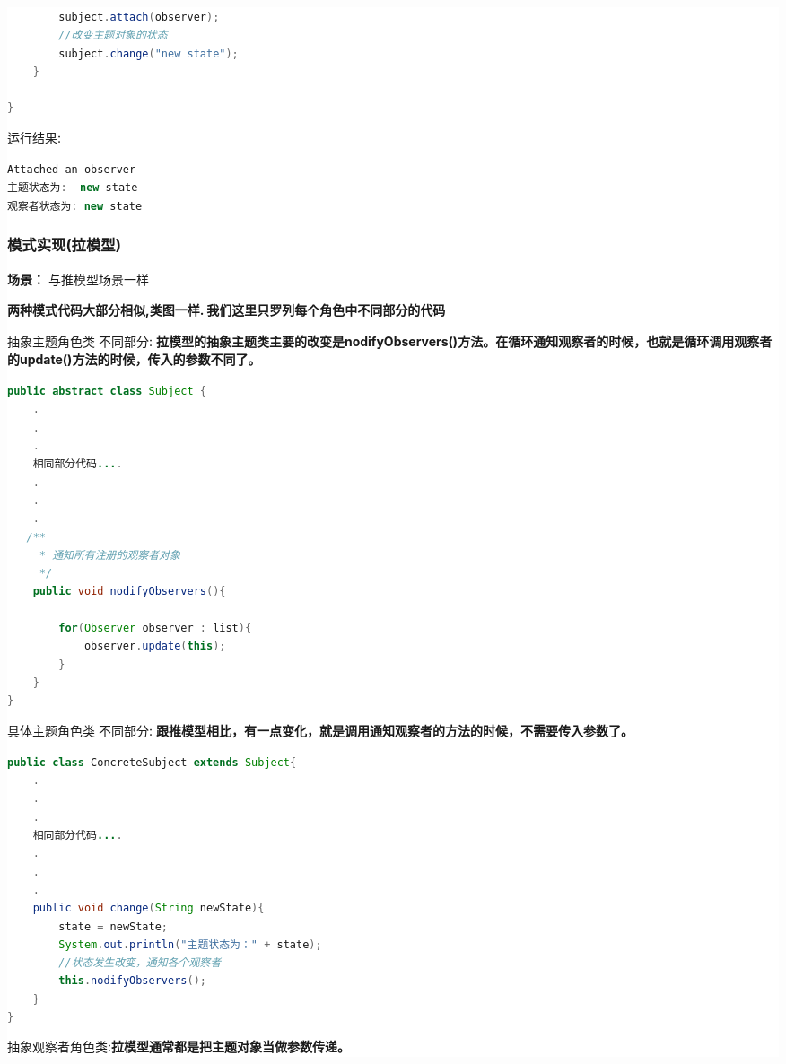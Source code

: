 ```java
        subject.attach(observer);
        //改变主题对象的状态
        subject.change("new state");
    }

}
```
运行结果:
```java
Attached an observer
主题状态为:  new state
观察者状态为: new state
```
### 模式实现(拉模型)

__场景：__ 与推模型场景一样

__两种模式代码大部分相似,类图一样. 我们这里只罗列每个角色中不同部分的代码__

抽象主题角色类 不同部分: __拉模型的抽象主题类主要的改变是nodifyObservers()方法。在循环通知观察者的时候，也就是循环调用观察者的update()方法的时候，传入的参数不同了。__
```java
public abstract class Subject {
    .
    .
    .
    相同部分代码....
    .
    .
    .
   /**
     * 通知所有注册的观察者对象
     */
    public void nodifyObservers(){
        
        for(Observer observer : list){
            observer.update(this);
        }
    }
}
```
具体主题角色类 不同部分: __跟推模型相比，有一点变化，就是调用通知观察者的方法的时候，不需要传入参数了。__
```java
public class ConcreteSubject extends Subject{
    .
    .
    .
    相同部分代码....
    .
    .
    .
    public void change(String newState){
        state = newState;
        System.out.println("主题状态为：" + state);
        //状态发生改变，通知各个观察者
        this.nodifyObservers();
    }
}
```
抽象观察者角色类:__拉模型通常都是把主题对象当做参数传递。__
